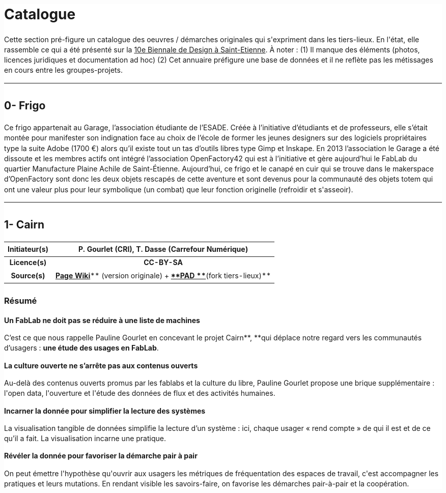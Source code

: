 # Catalogue

Cette section pré-figure un catalogue des oeuvres / démarches originales qui s'expriment dans les tiers-lieux. En l'état, elle rassemble ce qui a été présenté sur la [10e Biennale de Design à Saint-Etienne](http://www.biennale-design.com/saint-etienne/2017/fr/home/). À noter : \(1\) Il manque des éléments \(photos, licences juridiques et documentation ad hoc\) \(2\) Cet annuaire préfigure une base de données et il ne reflète pas les métissages en cours entre les groupes-projets.

---

## **0- Frigo**

Ce frigo appartenait au Garage, l’association étudiante de l’ESADE. Créée à l’initiative d’étudiants et de professeurs, elle s’était montée pour manifester son indignation face au choix de l’école de former les jeunes designers sur des logiciels propriétaires type la suite Adobe \(1700 €\) alors qu’il existe tout un tas d’outils libres type Gimp et Inskape. En 2013 l’association le Garage a été dissoute et les membres actifs ont intégré l’association OpenFactory42 qui est à l’initiative et gère aujourd’hui le FabLab du quartier Manufacture Plaine Achile de Saint-Étienne. Aujourd’hui, ce frigo et le canapé en cuir qui se trouve dans le makerspace d’OpenFactory sont donc les deux objets rescapés de cette aventure et sont devenus pour la communauté des objets totem qui ont une valeur plus pour leur symbolique \(un combat\) que leur fonction originelle \(refroidir et s'asseoir\).

---

## **1- Cairn**

| **Initiateur\(s\)** | P. Gourlet \(CRI\), T. Dasse \(Carrefour Numérique\) |
| :---: | :---: |
| **Licence\(s\)** | **CC-BY-SA** |
| **Source\(s\)** | [**Page Wiki**](http://carrefour-numerique.cite-sciences.fr/fablab/wiki/doku.php?id=projets:cairn_table_de_recueil_de_donnees)** \(version originale\) + **[**PAD **](https://hackpad.com/BiennaleDesign17-Atelier-avec-Pauline-Gourlet-et-Thierry-Dass-EDBRa60zyms)**\(fork tiers-lieux\)** |

### Résumé

**Un FabLab ne doit pas se réduire à une liste de machines**

C’est ce que nous rappelle Pauline Gourlet en concevant le projet Cairn**, **qui déplace notre regard vers les communautés d’usagers : **une étude des usages en FabLab**.

**La culture ouverte ne s’arrête pas aux contenus ouverts**

Au-delà des contenus ouverts promus par les fablabs et la culture du libre, Pauline Gourlet propose une brique supplémentaire : l'open data, l'ouverture et l'étude des données de flux et des activités humaines.

**Incarner la donnée pour simplifier la lecture des systèmes**

La visualisation tangible de données simplifie la lecture d’un système : ici, chaque usager « rend compte » de qui il est et de ce qu’il a fait. La visualisation incarne une pratique.

**Révéler la donnée pour favoriser la démarche pair à pair**

On peut émettre l'hypothèse qu'ouvrir aux usagers les métriques de fréquentation des espaces de travail, c'est accompagner les pratiques et leurs mutations. En rendant visible les savoirs-faire, on favorise les démarches pair-à-pair et la coopération.
